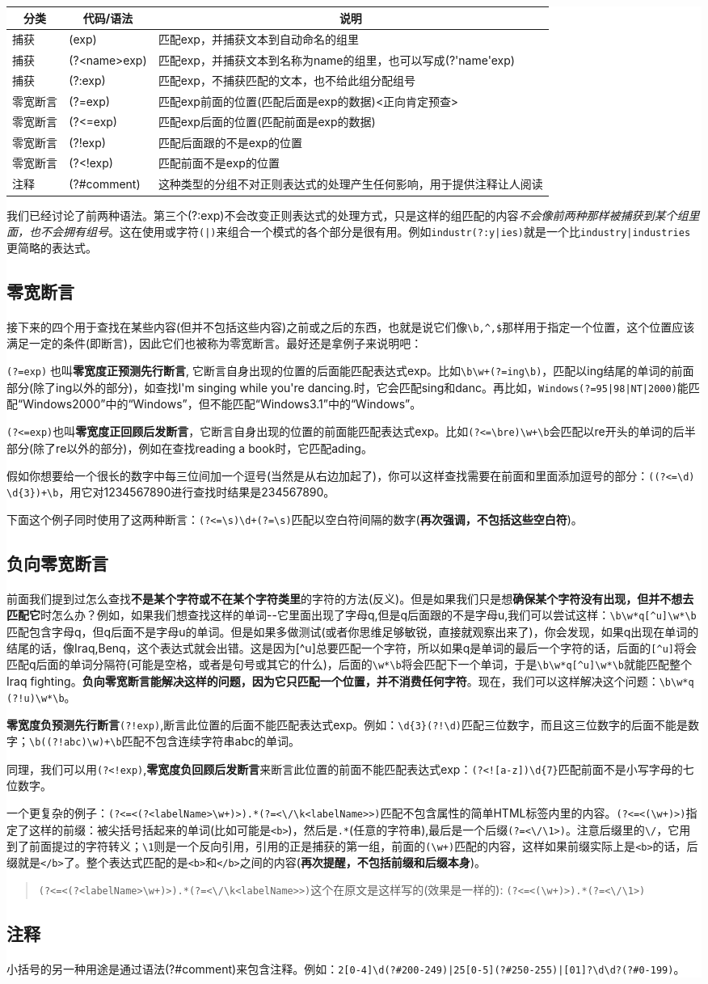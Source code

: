 
 分类 | 代码/语法 | 说明
---|---|---
捕获 | (exp) | 匹配exp，并捕获文本到自动命名的组里
捕获 | (?\<name\>exp) | 匹配exp，并捕获文本到名称为name的组里，也可以写成(?'name'exp)
捕获 | (?:exp) | 匹配exp，不捕获匹配的文本，也不给此组分配组号
零宽断言 | (?=exp) | 匹配exp前面的位置(匹配后面是exp的数据)<正向肯定预查>
零宽断言 | (?<=exp) | 匹配exp后面的位置(匹配前面是exp的数据)
零宽断言 | (?!exp) | 匹配后面跟的不是exp的位置
零宽断言 | (?<!exp) | 匹配前面不是exp的位置
注释 | (?#comment) | 这种类型的分组不对正则表达式的处理产生任何影响，用于提供注释让人阅读

我们已经讨论了前两种语法。第三个(?:exp)不会改变正则表达式的处理方式，只是这样的组匹配的内容*不会像前两种那样被捕获到某个组里面，也不会拥有组号*。这在使用或字符`(|)`来组合一个模式的各个部分是很有用。例如`industr(?:y|ies)`就是一个比`industry|industries`更简略的表达式。

## 零宽断言

接下来的四个用于查找在某些内容(但并不包括这些内容)之前或之后的东西，也就是说它们像`\b,^,$`那样用于指定一个位置，这个位置应该满足一定的条件(即断言)，因此它们也被称为零宽断言。最好还是拿例子来说明吧：

`(?=exp)` 也叫**零宽度正预测先行断言**, 它断言自身出现的位置的后面能匹配表达式exp。比如`\b\w+(?=ing\b)`，匹配以ing结尾的单词的前面部分(除了ing以外的部分)，如查找I'm singing while you're dancing.时，它会匹配sing和danc。再比如，`Windows(?=95|98|NT|2000)`能匹配“Windows2000”中的“Windows”，但不能匹配“Windows3.1”中的“Windows”。

`(?<=exp)`也叫**零宽度正回顾后发断言**，它断言自身出现的位置的前面能匹配表达式exp。比如`(?<=\bre)\w+\b`会匹配以re开头的单词的后半部分(除了re以外的部分)，例如在查找reading a book时，它匹配ading。

假如你想要给一个很长的数字中每三位间加一个逗号(当然是从右边加起了)，你可以这样查找需要在前面和里面添加逗号的部分：`((?<=\d)\d{3})+\b`，用它对1234567890进行查找时结果是234567890。

下面这个例子同时使用了这两种断言：`(?<=\s)\d+(?=\s)`匹配以空白符间隔的数字(**再次强调，不包括这些空白符**)。

## 负向零宽断言

前面我们提到过怎么查找**不是某个字符或不在某个字符类里**的字符的方法(反义)。但是如果我们只是想**确保某个字符没有出现，但并不想去匹配它**时怎么办？例如，如果我们想查找这样的单词--它里面出现了字母q,但是q后面跟的不是字母u,我们可以尝试这样：`\b\w*q[^u]\w*\b`匹配包含字母q，但q后面不是字母u的单词。但是如果多做测试(或者你思维足够敏锐，直接就观察出来了)，你会发现，如果q出现在单词的结尾的话，像Iraq,Benq，这个表达式就会出错。这是因为[^u]总要匹配一个字符，所以如果q是单词的最后一个字符的话，后面的`[^u]`将会匹配q后面的单词分隔符(可能是空格，或者是句号或其它的什么)，后面的`\w*\b`将会匹配下一个单词，于是`\b\w*q[^u]\w*\b`就能匹配整个Iraq fighting。**负向零宽断言能解决这样的问题，因为它只匹配一个位置，并不消费任何字符**。现在，我们可以这样解决这个问题：`\b\w*q(?!u)\w*\b`。

**零宽度负预测先行断言**`(?!exp)`,断言此位置的后面不能匹配表达式exp。例如：`\d{3}(?!\d)`匹配三位数字，而且这三位数字的后面不能是数字；`\b((?!abc)\w)+\b`匹配不包含连续字符串abc的单词。

同理，我们可以用`(?<!exp)`,**零宽度负回顾后发断言**来断言此位置的前面不能匹配表达式exp：`(?<![a-z])\d{7}`匹配前面不是小写字母的七位数字。

一个更复杂的例子：`(?<=<(?<labelName>\w+)>).*(?=<\/\k<labelName>>)`匹配不包含属性的简单HTML标签内里的内容。`(?<=<(\w+)>)`指定了这样的前缀：被尖括号括起来的单词(比如可能是`<b>`)，然后是`.*`(任意的字符串),最后是一个后缀`(?=<\/\1>)`。注意后缀里的`\/`，它用到了前面提过的字符转义；`\1`则是一个反向引用，引用的正是捕获的第一组，前面的`(\w+)`匹配的内容，这样如果前缀实际上是`<b>`的话，后缀就是`</b>`了。整个表达式匹配的是`<b>`和`</b>`之间的内容(**再次提醒，不包括前缀和后缀本身**)。

>`(?<=<(?<labelName>\w+)>).*(?=<\/\k<labelName>>)`这个在原文是这样写的(效果是一样的): `(?<=<(\w+)>).*(?=<\/\1>)`

## 注释

小括号的另一种用途是通过语法(?#comment)来包含注释。例如：`2[0-4]\d(?#200-249)|25[0-5](?#250-255)|[01]?\d\d?(?#0-199)`。
